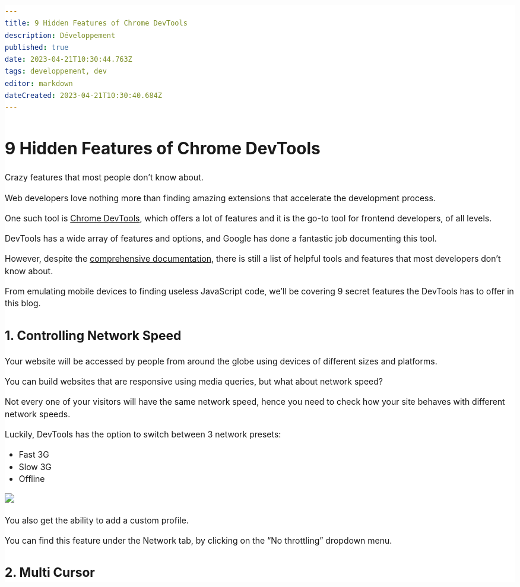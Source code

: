 ```yaml
---
title: 9 Hidden Features of Chrome DevTools
description: Développement
published: true
date: 2023-04-21T10:30:44.763Z
tags: developpement, dev
editor: markdown
dateCreated: 2023-04-21T10:30:40.684Z
---
```


# 9 Hidden Features of Chrome DevTools

Crazy features that most people don’t know about.

Web developers love nothing more than finding amazing extensions that accelerate the development process.

One such tool is [Chrome DevTools](https://developer.chrome.com/docs/devtools/), which offers a lot of features and it is the go-to tool for frontend developers, of all levels.

DevTools has a wide array of features and options, and Google has done a fantastic job documenting this tool.

However, despite the [comprehensive documentation](https://developer.chrome.com/docs/devtools/), there is still a list of helpful tools and features that most developers don’t know about.

From emulating mobile devices to finding useless JavaScript code, we’ll be covering 9 secret features the DevTools has to offer in this blog.


## 1. Controlling Network Speed
Your website will be accessed by people from around the globe using devices of different sizes and platforms.

You can build websites that are responsive using media queries, but what about network speed?

Not every one of your visitors will have the same network speed, hence you need to check how your site behaves with different network speeds.

Luckily, DevTools has the option to switch between 3 network presets:
+ Fast 3G
+ Slow 3G
+ Offline

![](https://miro.medium.com/max/2400/1*RMi4Xy6qsgr-006lIgqBCw.jpeg)

You also get the ability to add a custom profile.

You can find this feature under the Network tab, by clicking on the “No throttling” dropdown menu.

## 2. Multi Cursor
